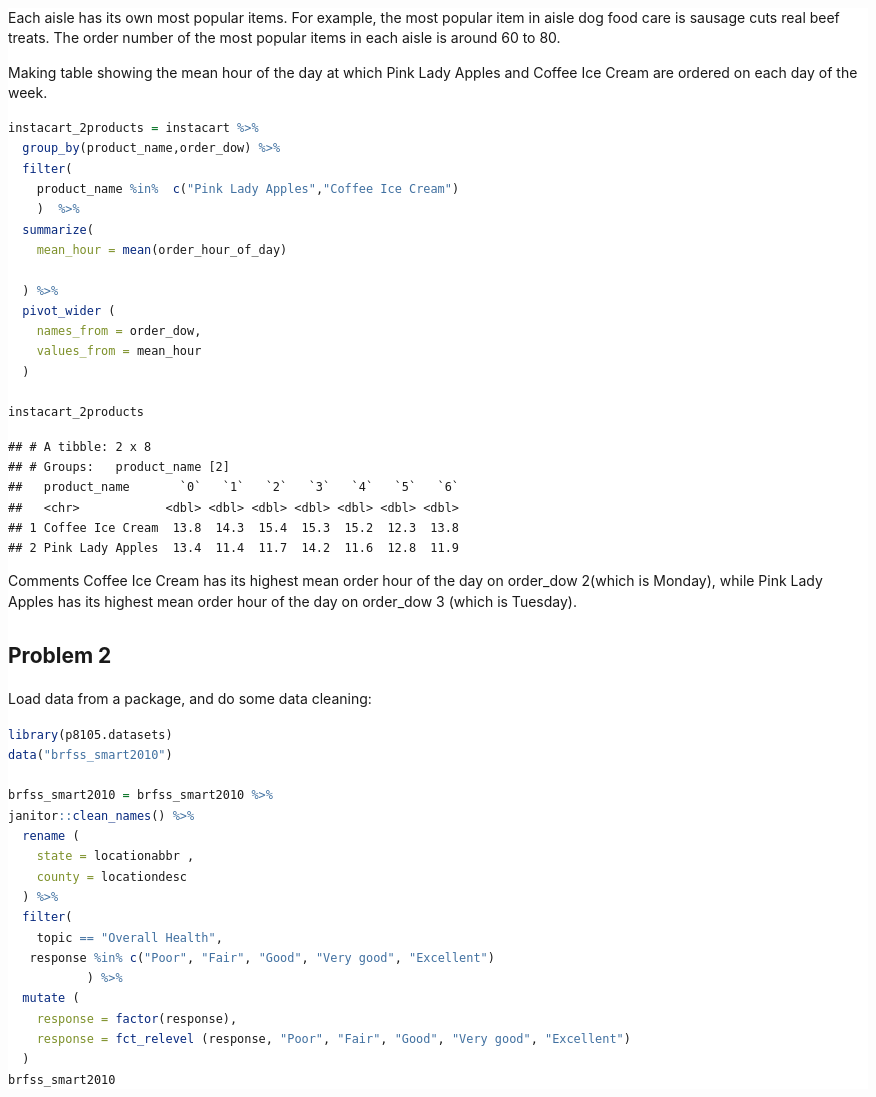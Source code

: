 Each aisle has its own most popular items. For example, the most popular item in aisle dog food care is sausage cuts real beef treats. The order number of the most popular items in each aisle is around 60 to 80. 



Making table showing the mean hour of the day at which Pink Lady Apples and Coffee Ice Cream are ordered on each day of the week.

```r
instacart_2products = instacart %>%
  group_by(product_name,order_dow) %>% 
  filter(
    product_name %in%  c("Pink Lady Apples","Coffee Ice Cream")  
    )  %>% 
  summarize(
    mean_hour = mean(order_hour_of_day)
     
  ) %>% 
  pivot_wider (
    names_from = order_dow,
    values_from = mean_hour
  )
 
instacart_2products    
```

```
## # A tibble: 2 x 8
## # Groups:   product_name [2]
##   product_name       `0`   `1`   `2`   `3`   `4`   `5`   `6`
##   <chr>            <dbl> <dbl> <dbl> <dbl> <dbl> <dbl> <dbl>
## 1 Coffee Ice Cream  13.8  14.3  15.4  15.3  15.2  12.3  13.8
## 2 Pink Lady Apples  13.4  11.4  11.7  14.2  11.6  12.8  11.9
```

Comments
Coffee Ice Cream has its highest mean order hour of the day on order_dow 2(which is Monday), while Pink Lady Apples has its highest mean order hour of the day on order_dow 3 (which is Tuesday). 


## Problem 2

Load data from a package, and  do some data cleaning:


```r
library(p8105.datasets)
data("brfss_smart2010")

brfss_smart2010 = brfss_smart2010 %>% 
janitor::clean_names() %>% 
  rename (
    state = locationabbr ,
    county = locationdesc  
  ) %>% 
  filter(
    topic == "Overall Health", 
   response %in% c("Poor", "Fair", "Good", "Very good", "Excellent")
           ) %>% 
  mutate (
    response = factor(response),
    response = fct_relevel (response, "Poor", "Fair", "Good", "Very good", "Excellent")
  )
brfss_smart2010
```
